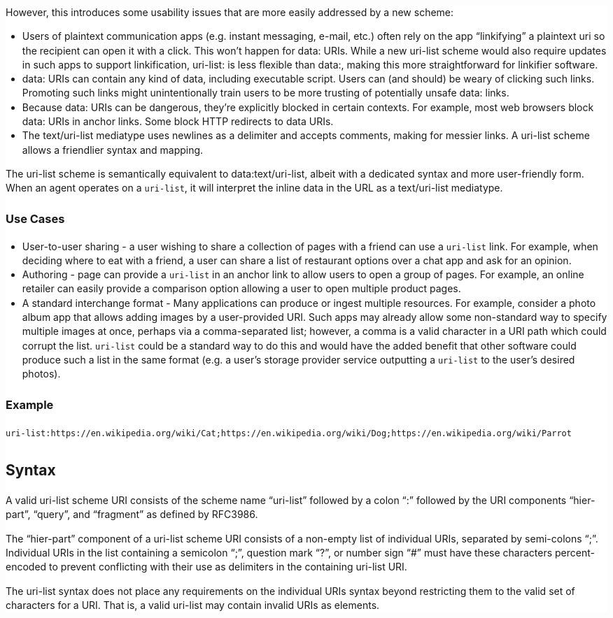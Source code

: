 However, this introduces some usability issues that are more easily addressed by a new scheme:

* Users of plaintext communication apps (e.g. instant messaging, e-mail, etc.) often rely on the app “linkifying” a plaintext uri so the recipient can open it with a click. This won’t happen for data: URIs. While a new uri-list scheme would also require updates in such apps to support linkification, uri-list: is less flexible than data:, making this more straightforward for linkifier software.
* data: URIs can contain any kind of data, including executable script. Users can (and should) be weary of clicking such links. Promoting such links might unintentionally train users to be more trusting of potentially unsafe data: links.
* Because data: URIs can be dangerous, they’re explicitly blocked in certain contexts. For example, most web browsers block data: URIs in anchor links. Some block HTTP redirects to data URIs.
* The text/uri-list mediatype uses newlines as a delimiter and accepts comments, making for messier links. A uri-list scheme allows a friendlier syntax and mapping.

The uri-list scheme is semantically equivalent to data:text/uri-list, albeit with a dedicated syntax and more user-friendly form. When an agent operates on a `uri-list`, it will interpret the inline data in the URL as a text/uri-list mediatype.


### Use Cases

* User-to-user sharing - a user wishing to share a collection of pages with a friend can use a `uri-list` link. For example, when deciding where to eat with a friend, a user can share a list of restaurant options over a chat app and ask for an opinion.
* Authoring - page can provide a `uri-list` in an anchor link to allow users to open a group of pages. For example, an online retailer can easily provide a comparison option allowing a user to open multiple product pages.
* A standard interchange format - Many applications can produce or ingest multiple resources. For example, consider a photo album app that allows adding images by a user-provided URI. Such apps may already allow some non-standard way to specify multiple images at once, perhaps via a comma-separated list; however, a comma is a valid character in a URI path which could corrupt the list. `uri-list` could be a standard way to do this and would have the added benefit that other software could produce such a list in the same format (e.g. a user’s storage provider service outputting a `uri-list` to the user’s desired photos).

### Example

```
uri-list:https://en.wikipedia.org/wiki/Cat;https://en.wikipedia.org/wiki/Dog;https://en.wikipedia.org/wiki/Parrot
```


## Syntax

A valid uri-list scheme URI consists of the scheme name “uri-list” followed by a colon “:” followed by the URI components “hier-part”, “query”, and “fragment” as defined by RFC3986.

The “hier-part” component of a uri-list scheme URI consists of a non-empty list of individual URIs, separated by semi-colons “;”. Individual URIs in the list containing a semicolon “;”, question mark “?”, or number sign “#” must have these characters percent-encoded to prevent conflicting with their use as delimiters in the containing uri-list URI.

The uri-list syntax does not place any requirements on the individual URIs syntax beyond restricting them to the valid set of characters for a URI. That is, a valid uri-list may contain invalid URIs as elements.
